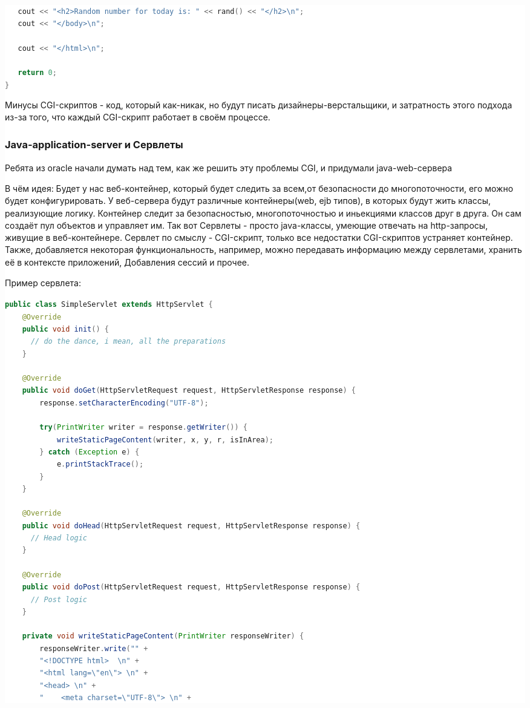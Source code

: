 ```C++
   cout << "<h2>Random number for today is: " << rand() << "</h2>\n";
   cout << "</body>\n";

   cout << "</html>\n";

   return 0;
}
```

Минусы CGI-скриптов - код, который как-никак, но будут писать дизайнеры-верстальщики, и затратность этого подхода из-за того, что
каждый CGI-скрипт работает в своём процессе.

### Java-application-server и Сервлеты
Ребята из oracle начали думать над тем, как же решить эту проблемы CGI, и придумали java-web-сервера

В чём идея: Будет у нас веб-контейнер, который будет следить за всем,от безопасности до многопоточности, его можно будет конфигурировать.
У веб-сервера будут различные контейнеры(web, ejb типов), в которых будут жить классы, реализующие логику.
Контейнер следит за безопасностью, многопоточностью и иньекциями классов друг в друга. Он сам создаёт пул объектов и управляет им.
Так вот Сервлеты - просто java-классы, умеющие отвечать на http-запросы, живущие в веб-контейнере.
Сервлет по смыслу - CGI-скрипт, только все недостатки CGI-скриптов устраняет контейнер.
Также, добавляется некоторая функциональность, например, можно передавать информацию между сервлетами, хранить её в контексте приложений,
Добавления сессий и прочее.

Пример сервлета:

```java
public class SimpleServlet extends HttpServlet {
    @Override
    public void init() {
      // do the dance, i mean, all the preparations
    }

    @Override
    public void doGet(HttpServletRequest request, HttpServletResponse response) {
        response.setCharacterEncoding("UTF-8");

        try(PrintWriter writer = response.getWriter()) {
            writeStaticPageContent(writer, x, y, r, isInArea);
        } catch (Exception e) {
            e.printStackTrace();
        }
    }

    @Override
    public void doHead(HttpServletRequest request, HttpServletResponse response) {
      // Head logic
    }

    @Override
    public void doPost(HttpServletRequest request, HttpServletResponse response) {
      // Post logic
    }

    private void writeStaticPageContent(PrintWriter responseWriter) {
        responseWriter.write("" +
        "<!DOCTYPE html>  \n" +
        "<html lang=\"en\"> \n" +
        "<head> \n" +
        "    <meta charset=\"UTF-8\"> \n" +
```